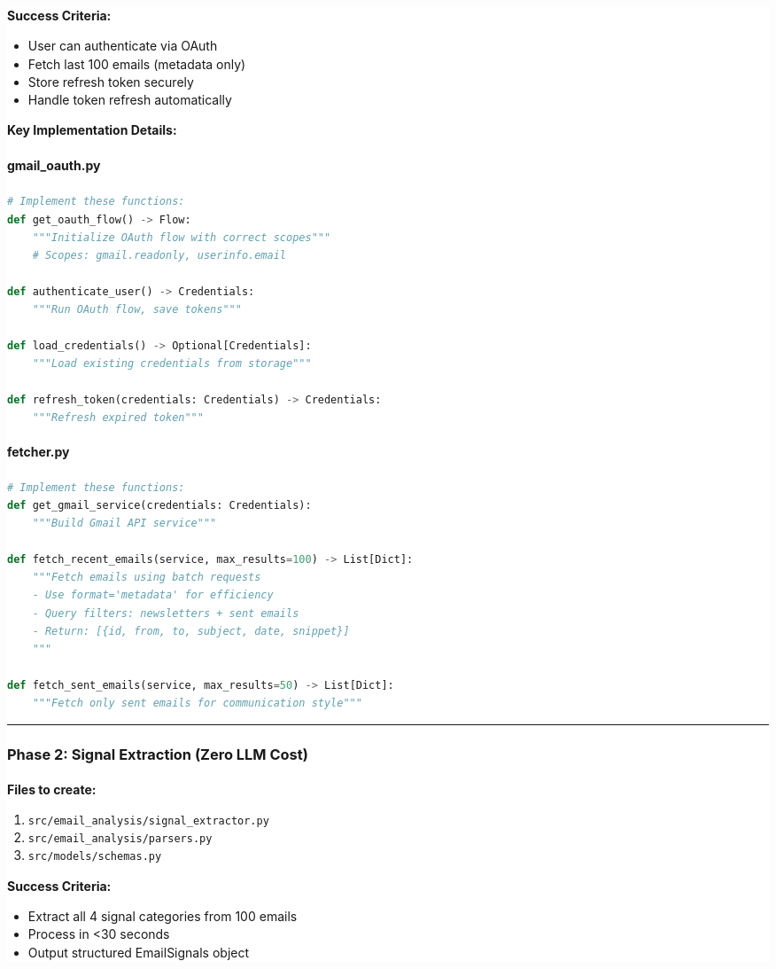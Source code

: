 **Success Criteria:**
- User can authenticate via OAuth
- Fetch last 100 emails (metadata only)
- Store refresh token securely
- Handle token refresh automatically

**Key Implementation Details:**

#### gmail_oauth.py
```python
# Implement these functions:
def get_oauth_flow() -> Flow:
    """Initialize OAuth flow with correct scopes"""
    # Scopes: gmail.readonly, userinfo.email

def authenticate_user() -> Credentials:
    """Run OAuth flow, save tokens"""

def load_credentials() -> Optional[Credentials]:
    """Load existing credentials from storage"""

def refresh_token(credentials: Credentials) -> Credentials:
    """Refresh expired token"""
```

#### fetcher.py
```python
# Implement these functions:
def get_gmail_service(credentials: Credentials):
    """Build Gmail API service"""

def fetch_recent_emails(service, max_results=100) -> List[Dict]:
    """Fetch emails using batch requests
    - Use format='metadata' for efficiency
    - Query filters: newsletters + sent emails
    - Return: [{id, from, to, subject, date, snippet}]
    """

def fetch_sent_emails(service, max_results=50) -> List[Dict]:
    """Fetch only sent emails for communication style"""
```

---

### Phase 2: Signal Extraction (Zero LLM Cost)
**Files to create:**
1. `src/email_analysis/signal_extractor.py`
2. `src/email_analysis/parsers.py`
3. `src/models/schemas.py`

**Success Criteria:**
- Extract all 4 signal categories from 100 emails
- Process in <30 seconds
- Output structured EmailSignals object
